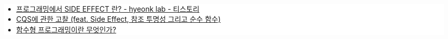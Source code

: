 - [프로그래밍에서 SIDE EFFECT 란? - hyeonk lab - 티스토리](https://hyeonk-lab.tistory.com/43)
- [CQS에 관한 고찰 (feat. Side Effect, 참조 투명성 그리고 순수 함수)](https://yoonpunk.tistory.com/19)
- [함수형 프로그래밍이란 무엇인가?](https://devbksheen.tistory.com/entry/%EB%AA%A8%EB%8D%98-%EC%9E%90%EB%B0%94-%ED%95%A8%EC%88%98%ED%98%95-%ED%94%84%EB%A1%9C%EA%B7%B8%EB%9E%98%EB%B0%8D%EC%9D%B4%EB%9E%80-%EB%AC%B4%EC%97%87%EC%9D%B8%EA%B0%80)
